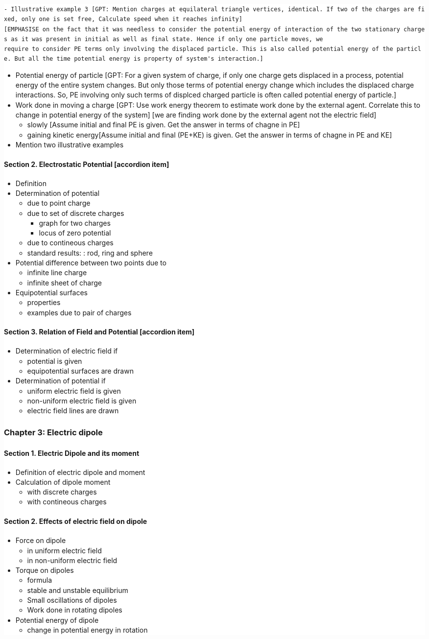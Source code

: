     - Illustrative example 3 [GPT: Mention charges at equilateral triangle vertices, identical. If two of the charges are fixed, only one is set free, Calculate speed when it reaches infinity]
    [EMPHASISE on the fact that it was needless to consider the potential energy of interaction of the two stationary charges as it was present in initial as well as final state. Hence if only one particle moves, we 
    require to consider PE terms only involving the displaced particle. This is also called potential energy of the particle. But all the time potential energy is property of system's interaction.]
- Potential energy of particle
    [GPT: For a given system of charge, if only one charge gets displaced in a process, potential energy of the entire system changes. But only those terms of potential energy change which includes the displaced charge interactions. So, PE involving only such terms of displced charged 
    particle is often called potential energy of particle.]
- Work done in moving a charge [GPT: Use work energy theorem to estimate work done by the external agent. Correlate this to change in potential energy of the system]
[we are finding work done by the external agent not the electric field]
    - slowly [Assume initial and final PE is given. Get the answer in terms of chagne in PE]
    - gaining kinetic energy[Assume initial and final (PE+KE) is given. Get the answer in terms of chagne in PE and KE]
- Mention two illustrative examples

#### Section 2. Electrostatic Potential [accordion item]
- Definition
- Determination of potential 
    - due to point charge
    - due to set of discrete charges
        - graph for two charges
        - locus of zero potential
    - due to contineous charges
    - standard results: : rod, ring and sphere
- Potential difference between two points due to
    - infinite line charge
    - infinite sheet of charge
- Equipotential surfaces
    - properties
    - examples due to pair of charges

#### Section 3. Relation of Field and Potential [accordion item]
- Determination of electric field if 
    - potential is given
    - equipotential surfaces are drawn
- Determination of potential if 
    - uniform electric field is given
    - non-uniform electric field is given
    - electric field lines are drawn

### Chapter 3: Electric dipole
#### Section 1. Electric Dipole and its moment
- Definition of electric dipole and moment
- Calculation of dipole moment
    - with discrete charges
    - with contineous charges
#### Section 2. Effects of electric field on dipole
- Force on dipole
    - in uniform electric field
    - in non-uniform electric field
- Torque on  dipoles
    - formula
    - stable and unstable equilibrium
    - Small oscillations of dipoles
    - Work done in rotating dipoles
- Potential energy of dipole
    - change in potential energy in rotation